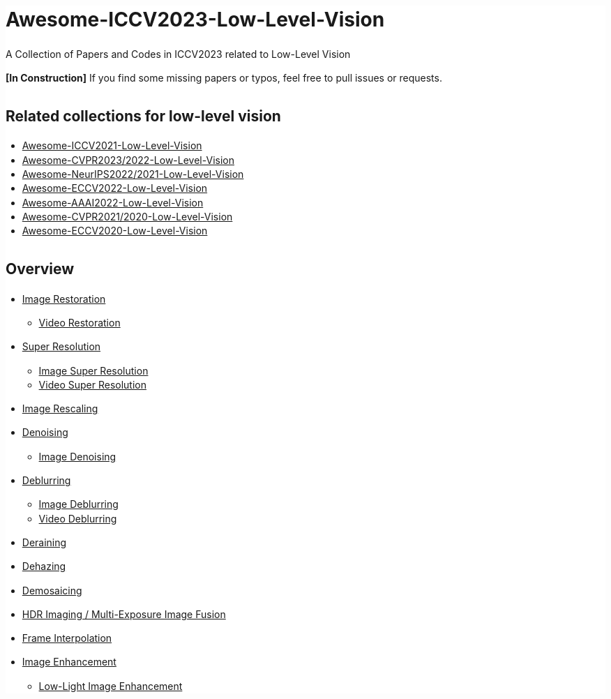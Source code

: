 # Awesome-ICCV2023-Low-Level-Vision
A Collection of Papers and Codes in ICCV2023 related to Low-Level Vision

**[In Construction]** If you find some missing papers or typos, feel free to pull issues or requests.

## Related collections for low-level vision
- [Awesome-ICCV2021-Low-Level-Vision](https://github.com/DarrenPan/Awesome-ICCV2023-Low-Level-Vision/blob/main/ICCV2021-Low-Level-Vision.md)
- [Awesome-CVPR2023/2022-Low-Level-Vision](https://github.com/DarrenPan/Awesome-CVPR2023-Low-Level-Vision)
- [Awesome-NeurIPS2022/2021-Low-Level-Vision](https://github.com/DarrenPan/Awesome-NeurIPS2022-Low-Level-Vision)
- [Awesome-ECCV2022-Low-Level-Vision](https://github.com/DarrenPan/Awesome-ECCV2022-Low-Level-Vision)
- [Awesome-AAAI2022-Low-Level-Vision](https://github.com/DarrenPan/Awesome-AAAI2022-Low-Level-Vision)
- [Awesome-CVPR2021/2020-Low-Level-Vision](https://github.com/Kobaayyy/Awesome-CVPR2021-CVPR2020-Low-Level-Vision)
- [Awesome-ECCV2020-Low-Level-Vision](https://github.com/Kobaayyy/Awesome-ECCV2020-Low-Level-Vision)



## Overview

- [Image Restoration](#image-restoration)
  - [Video Restoration](#video-restoration)

- [Super Resolution](#super-resolution)
  - [Image Super Resolution](#image-super-resolution)
  - [Video Super Resolution](#video-super-resolution)
- [Image Rescaling](#image-rescaling)

- [Denoising](#denoising)
  - [Image Denoising](#image-denoising)

- [Deblurring](#deblurring)
  - [Image Deblurring](#image-deblurring)
  - [Video Deblurring](#video-deblurring)

- [Deraining](#deraining)

- [Dehazing](#dehazing)

- [Demosaicing](#demosaicing)

- [HDR Imaging / Multi-Exposure Image Fusion](#hdr-imaging--multi-exposure-image-fusion)

- [Frame Interpolation](#frame-interpolation)

- [Image Enhancement](#image-enhancement)
  - [Low-Light Image Enhancement](#low-light-image-enhancement)
